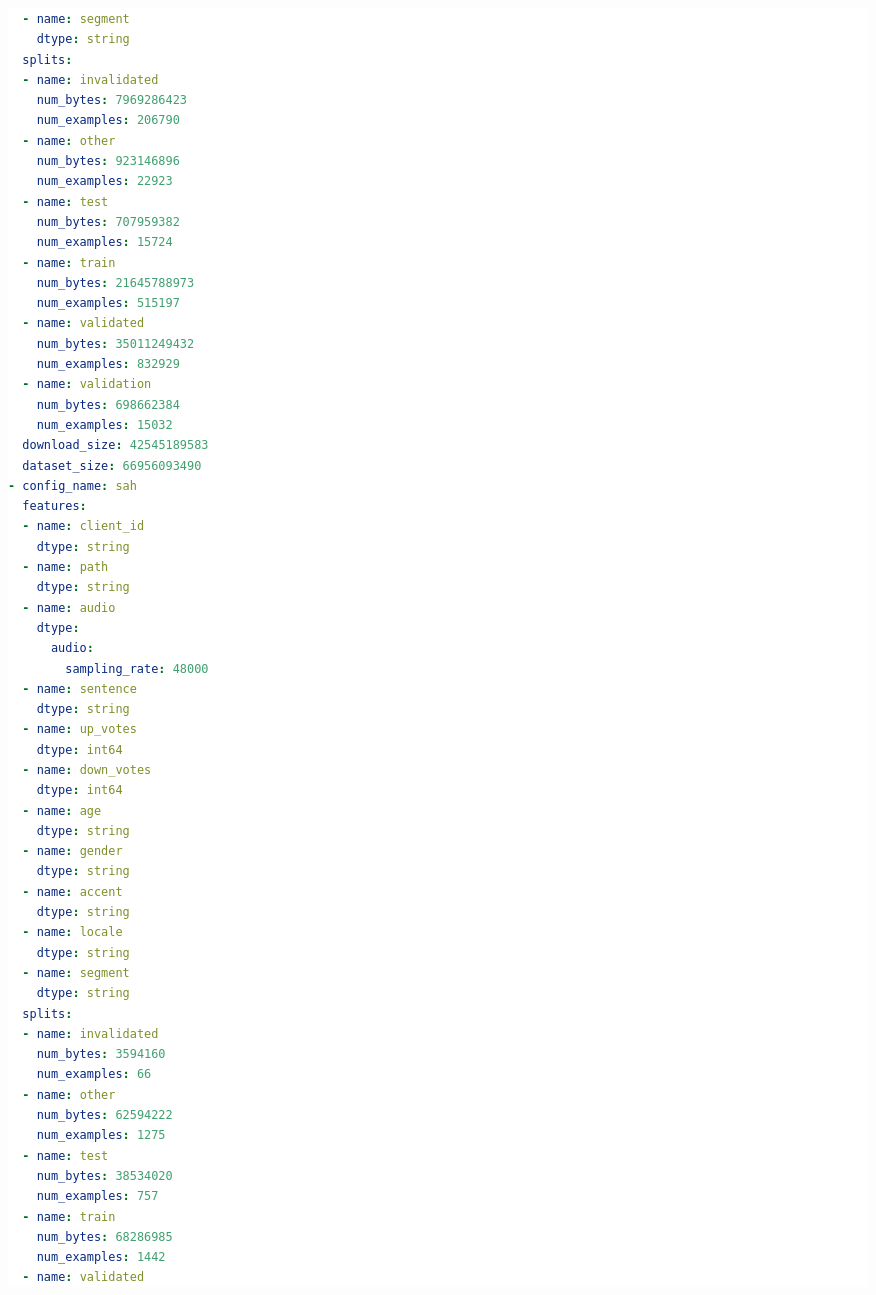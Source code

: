 ```yaml
  - name: segment
    dtype: string
  splits:
  - name: invalidated
    num_bytes: 7969286423
    num_examples: 206790
  - name: other
    num_bytes: 923146896
    num_examples: 22923
  - name: test
    num_bytes: 707959382
    num_examples: 15724
  - name: train
    num_bytes: 21645788973
    num_examples: 515197
  - name: validated
    num_bytes: 35011249432
    num_examples: 832929
  - name: validation
    num_bytes: 698662384
    num_examples: 15032
  download_size: 42545189583
  dataset_size: 66956093490
- config_name: sah
  features:
  - name: client_id
    dtype: string
  - name: path
    dtype: string
  - name: audio
    dtype:
      audio:
        sampling_rate: 48000
  - name: sentence
    dtype: string
  - name: up_votes
    dtype: int64
  - name: down_votes
    dtype: int64
  - name: age
    dtype: string
  - name: gender
    dtype: string
  - name: accent
    dtype: string
  - name: locale
    dtype: string
  - name: segment
    dtype: string
  splits:
  - name: invalidated
    num_bytes: 3594160
    num_examples: 66
  - name: other
    num_bytes: 62594222
    num_examples: 1275
  - name: test
    num_bytes: 38534020
    num_examples: 757
  - name: train
    num_bytes: 68286985
    num_examples: 1442
  - name: validated
```